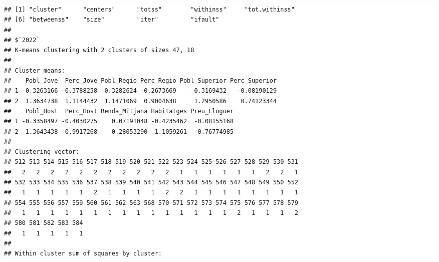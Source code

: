     ## [1] "cluster"      "centers"      "totss"        "withinss"     "tot.withinss"
    ## [6] "betweenss"    "size"         "iter"         "ifault"      
    ## 
    ## $`2022`
    ## K-means clustering with 2 clusters of sizes 47, 18
    ## 
    ## Cluster means:
    ##    Pobl_Jove  Perc_Jove Pobl_Regio Perc_Regio Pobl_Superior Perc_Superior
    ## 1 -0.3263166 -0.3788258 -0.3282624 -0.2673669    -0.3169432   -0.08190129
    ## 2  1.3634738  1.1144432  1.1471069  0.9004638     1.2950586    0.74123344
    ##    Pobl_Host  Perc_Host Renda_Mitjana Habitatges Preu_Lloguer
    ## 1 -0.3358497 -0.4030275    0.07191048 -0.4235462  -0.08155168
    ## 2  1.3643438  0.9917268    0.28053290  1.1059261   0.76774985
    ## 
    ## Clustering vector:
    ## 512 513 514 515 516 517 518 519 520 521 522 523 524 525 526 527 528 529 530 531 
    ##   2   2   2   2   2   2   2   2   2   2   2   1   1   1   1   1   1   2   2   1 
    ## 532 533 534 535 536 537 538 539 540 541 542 543 544 545 546 547 548 549 550 552 
    ##   1   1   1   1   1   2   1   1   1   1   2   2   1   1   1   1   1   1   1   1 
    ## 554 555 556 557 559 560 561 562 563 568 570 571 572 573 574 575 576 577 578 579 
    ##   1   1   1   1   1   1   1   1   1   1   1   1   1   1   1   2   1   1   1   2 
    ## 580 581 582 583 584 
    ##   1   1   1   1   1 
    ## 
    ## Within cluster sum of squares by cluster: